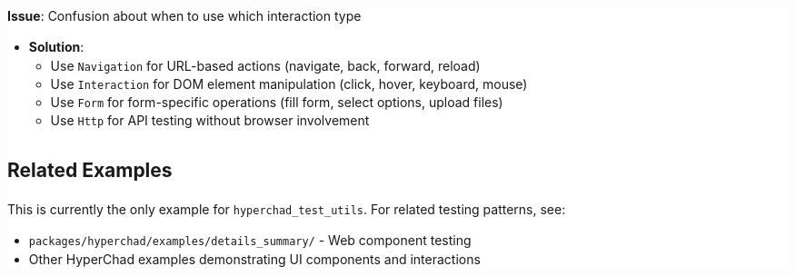 **Issue**: Confusion about when to use which interaction type

- **Solution**:
    - Use `Navigation` for URL-based actions (navigate, back, forward, reload)
    - Use `Interaction` for DOM element manipulation (click, hover, keyboard, mouse)
    - Use `Form` for form-specific operations (fill form, select options, upload files)
    - Use `Http` for API testing without browser involvement

## Related Examples

This is currently the only example for `hyperchad_test_utils`. For related testing patterns, see:

- `packages/hyperchad/examples/details_summary/` - Web component testing
- Other HyperChad examples demonstrating UI components and interactions
